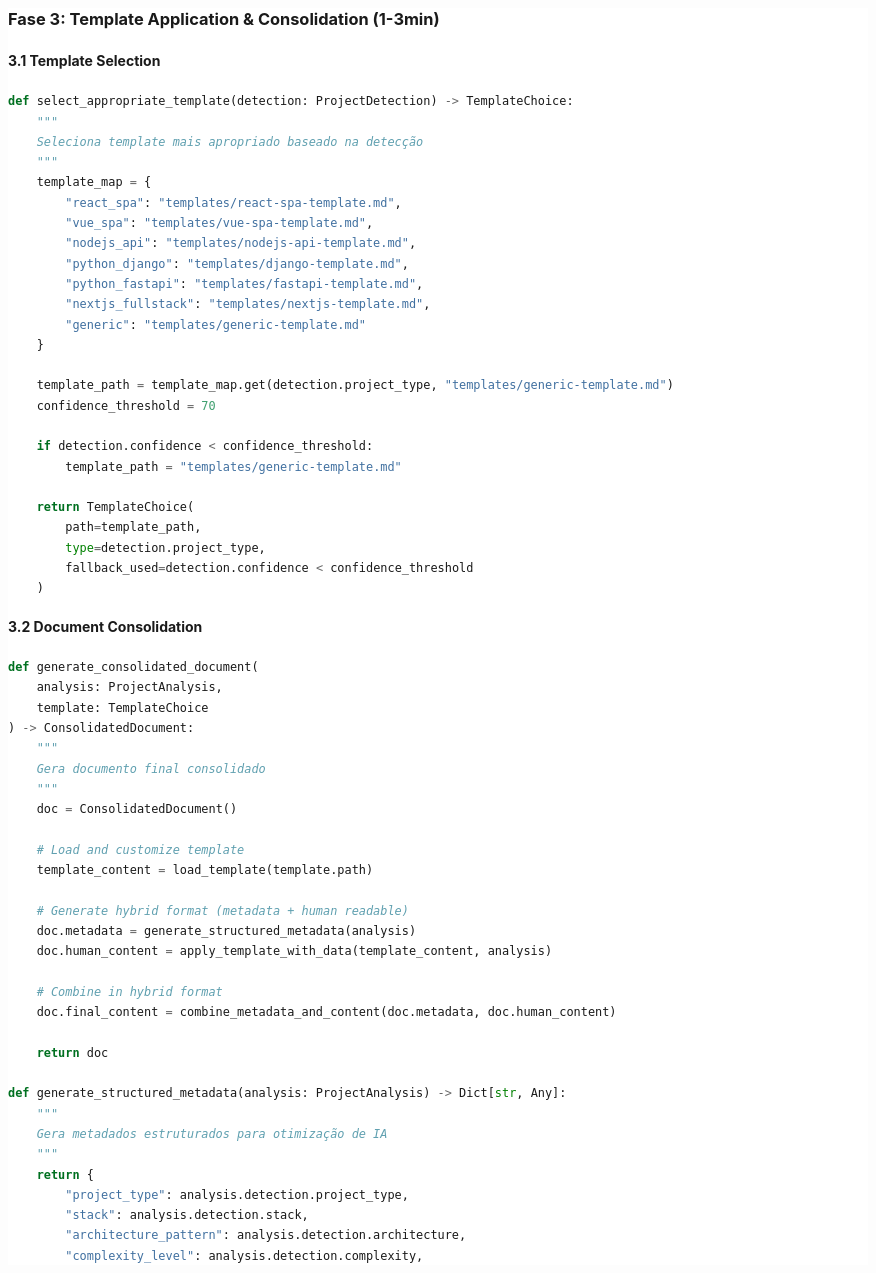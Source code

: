 ### **Fase 3: Template Application & Consolidation (1-3min)**

#### **3.1 Template Selection**
```python
def select_appropriate_template(detection: ProjectDetection) -> TemplateChoice:
    """
    Seleciona template mais apropriado baseado na detecção
    """
    template_map = {
        "react_spa": "templates/react-spa-template.md",
        "vue_spa": "templates/vue-spa-template.md", 
        "nodejs_api": "templates/nodejs-api-template.md",
        "python_django": "templates/django-template.md",
        "python_fastapi": "templates/fastapi-template.md",
        "nextjs_fullstack": "templates/nextjs-template.md",
        "generic": "templates/generic-template.md"
    }
    
    template_path = template_map.get(detection.project_type, "templates/generic-template.md")
    confidence_threshold = 70
    
    if detection.confidence < confidence_threshold:
        template_path = "templates/generic-template.md"
        
    return TemplateChoice(
        path=template_path,
        type=detection.project_type,
        fallback_used=detection.confidence < confidence_threshold
    )
```

#### **3.2 Document Consolidation**
```python
def generate_consolidated_document(
    analysis: ProjectAnalysis, 
    template: TemplateChoice
) -> ConsolidatedDocument:
    """
    Gera documento final consolidado
    """
    doc = ConsolidatedDocument()
    
    # Load and customize template
    template_content = load_template(template.path)
    
    # Generate hybrid format (metadata + human readable)
    doc.metadata = generate_structured_metadata(analysis)
    doc.human_content = apply_template_with_data(template_content, analysis)
    
    # Combine in hybrid format
    doc.final_content = combine_metadata_and_content(doc.metadata, doc.human_content)
    
    return doc

def generate_structured_metadata(analysis: ProjectAnalysis) -> Dict[str, Any]:
    """
    Gera metadados estruturados para otimização de IA
    """
    return {
        "project_type": analysis.detection.project_type,
        "stack": analysis.detection.stack,
        "architecture_pattern": analysis.detection.architecture,
        "complexity_level": analysis.detection.complexity,
```